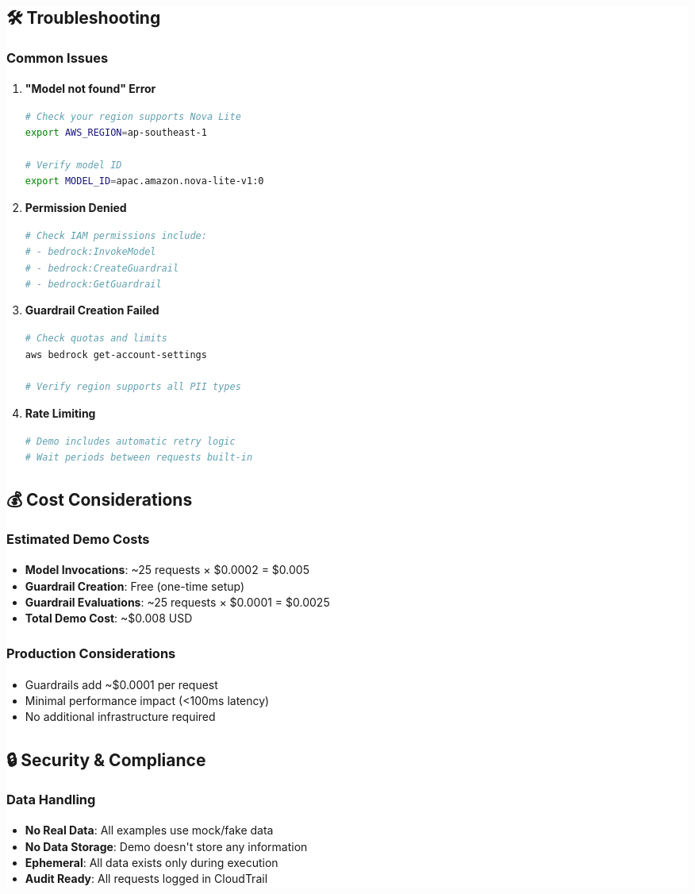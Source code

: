 ## 🛠️ Troubleshooting

### Common Issues

1. **"Model not found" Error**
   ```bash
   # Check your region supports Nova Lite
   export AWS_REGION=ap-southeast-1
   
   # Verify model ID
   export MODEL_ID=apac.amazon.nova-lite-v1:0
   ```

2. **Permission Denied**
   ```bash
   # Check IAM permissions include:
   # - bedrock:InvokeModel
   # - bedrock:CreateGuardrail
   # - bedrock:GetGuardrail
   ```

3. **Guardrail Creation Failed**
   ```bash
   # Check quotas and limits
   aws bedrock get-account-settings
   
   # Verify region supports all PII types
   ```

4. **Rate Limiting**
   ```bash
   # Demo includes automatic retry logic
   # Wait periods between requests built-in
   ```

## 💰 Cost Considerations

### Estimated Demo Costs
- **Model Invocations**: ~25 requests × $0.0002 = $0.005
- **Guardrail Creation**: Free (one-time setup)
- **Guardrail Evaluations**: ~25 requests × $0.0001 = $0.0025
- **Total Demo Cost**: ~$0.008 USD

### Production Considerations
- Guardrails add ~$0.0001 per request
- Minimal performance impact (<100ms latency)
- No additional infrastructure required

## 🔒 Security & Compliance

### Data Handling
- **No Real Data**: All examples use mock/fake data
- **No Data Storage**: Demo doesn't store any information
- **Ephemeral**: All data exists only during execution
- **Audit Ready**: All requests logged in CloudTrail
